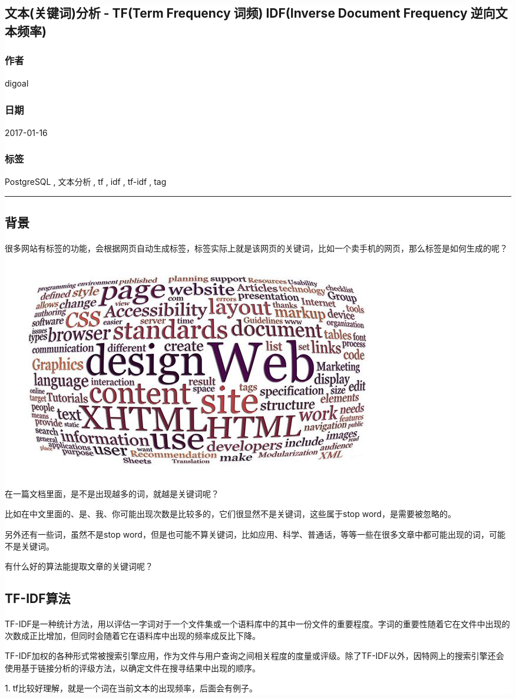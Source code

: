## 文本(关键词)分析 - TF(Term Frequency 词频) IDF(Inverse Document Frequency 逆向文本频率)    
       
### 作者                                                                                                                            
digoal                                                                                                                            
       
### 日期                                                                                                                            
2017-01-16       
       
### 标签                                                                                                                            
PostgreSQL , 文本分析 , tf , idf , tf-idf , tag       
       
----                                                                                                                            
                                 
## 背景     
很多网站有标签的功能，会根据网页自动生成标签，标签实际上就是该网页的关键词，比如一个卖手机的网页，那么标签是如何生成的呢？    
    
![pic](20170116_02_pic_001.jpg)    
    
在一篇文档里面，是不是出现越多的词，就越是关键词呢？    
    
比如在中文里面的、是、我、你可能出现次数是比较多的，它们很显然不是关键词，这些属于stop word，是需要被忽略的。    
    
另外还有一些词，虽然不是stop word，但是也可能不算关键词，比如应用、科学、普通话，等等一些在很多文章中都可能出现的词，可能不是关键词。    
    
有什么好的算法能提取文章的关键词呢？    
    
## TF-IDF算法    
TF-IDF是一种统计方法，用以评估一字词对于一个文件集或一个语料库中的其中一份文件的重要程度。字词的重要性随着它在文件中出现的次数成正比增加，但同时会随着它在语料库中出现的频率成反比下降。    
    
TF-IDF加权的各种形式常被搜索引擎应用，作为文件与用户查询之间相关程度的度量或评级。除了TF-IDF以外，因特网上的搜索引擎还会使用基于链接分析的评级方法，以确定文件在搜寻结果中出现的顺序。    
    
1\. tf比较好理解，就是一个词在当前文本的出现频率，后面会有例子。    
    